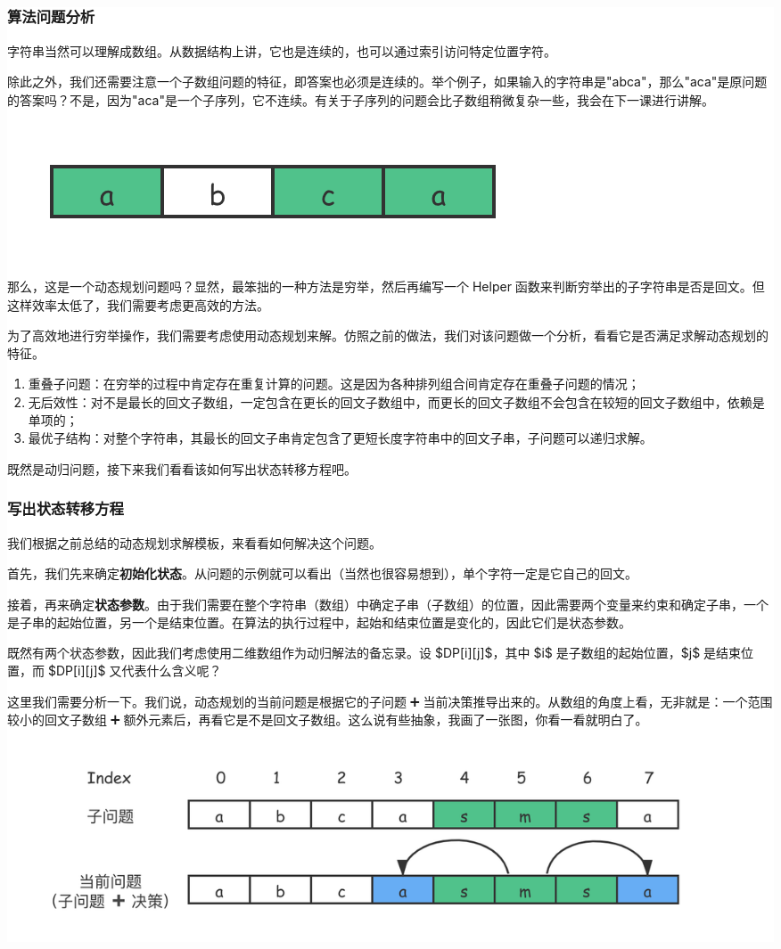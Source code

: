 ### 算法问题分析

字符串当然可以理解成数组。从数据结构上讲，它也是连续的，也可以通过索引访问特定位置字符。

除此之外，我们还需要注意一个子数组问题的特征，即答案也必须是连续的。举个例子，如果输入的字符串是"abca"，那么"aca"是原问题的答案吗？不是，因为"aca"是一个子序列，它不连续。有关于子序列的问题会比子数组稍微复杂一些，我会在下一课进行讲解。

![](./httpsstatic001geekbangorgresourceimage91ab91ea712a764eb021dcfe765393355bab.png)

那么，这是一个动态规划问题吗？显然，最笨拙的一种方法是穷举，然后再编写一个 Helper 函数来判断穷举出的子字符串是否是回文。但这样效率太低了，我们需要考虑更高效的方法。

为了高效地进行穷举操作，我们需要考虑使用动态规划来解。仿照之前的做法，我们对该问题做一个分析，看看它是否满足求解动态规划的特征。

1.  重叠子问题：在穷举的过程中肯定存在重复计算的问题。这是因为各种排列组合间肯定存在重叠子问题的情况；
2.  无后效性：对不是最长的回文子数组，一定包含在更长的回文子数组中，而更长的回文子数组不会包含在较短的回文子数组中，依赖是单项的；
3.  最优子结构：对整个字符串，其最长的回文子串肯定包含了更短长度字符串中的回文子串，子问题可以递归求解。

既然是动归问题，接下来我们看看该如何写出状态转移方程吧。

### 写出状态转移方程

我们根据之前总结的动态规划求解模板，来看看如何解决这个问题。

首先，我们先来确定**初始化状态**。从问题的示例就可以看出（当然也很容易想到），单个字符一定是它自己的回文。

接着，再来确定**状态参数**。由于我们需要在整个字符串（数组）中确定子串（子数组）的位置，因此需要两个变量来约束和确定子串，一个是子串的起始位置，另一个是结束位置。在算法的执行过程中，起始和结束位置是变化的，因此它们是状态参数。

既然有两个状态参数，因此我们考虑使用二维数组作为动归解法的备忘录。设 \$DP\[i\]\[j\]\$，其中 \$i\$ 是子数组的起始位置，\$j\$ 是结束位置，而 \$DP\[i\]\[j\]\$ 又代表什么含义呢？

这里我们需要分析一下。我们说，动态规划的当前问题是根据它的子问题 ➕ 当前决策推导出来的。从数组的角度上看，无非就是：一个范围较小的回文子数组 ➕ 额外元素后，再看它是不是回文子数组。这么说有些抽象，我画了一张图，你看一看就明白了。

![](./httpsstatic001geekbangorgresourceimage5a125ac8c53d7a86eyy75e84ac0db8379812.png)
